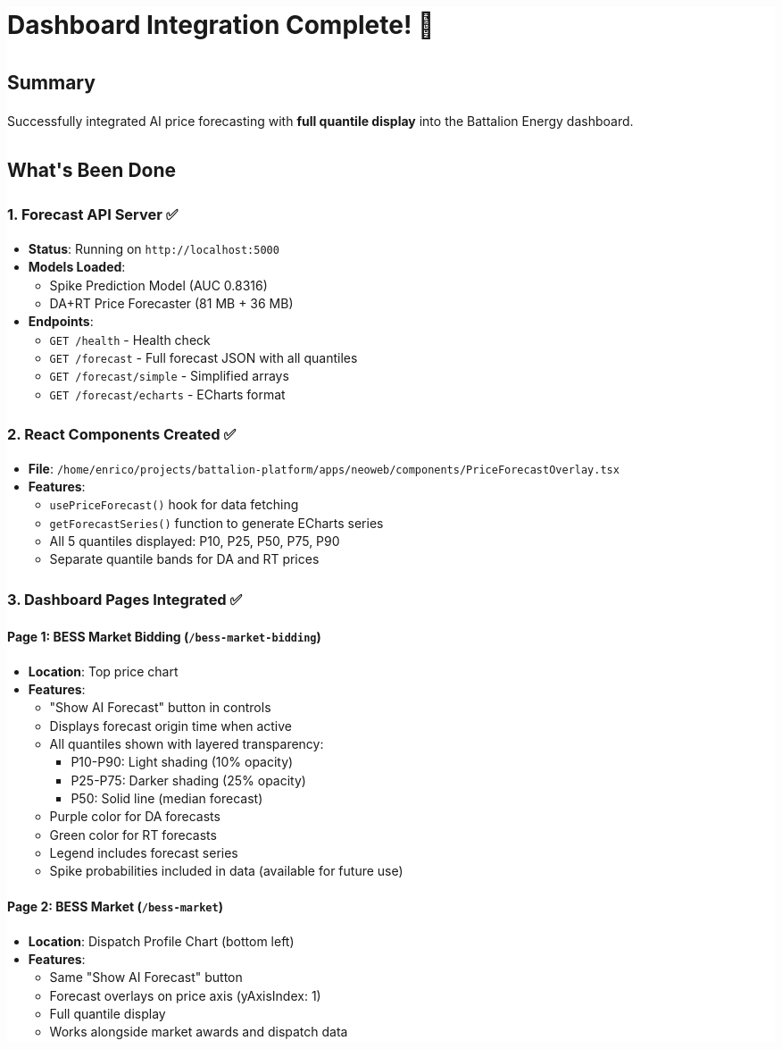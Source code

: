 # Dashboard Integration Complete! 🎉

## Summary

Successfully integrated AI price forecasting with **full quantile display** into the Battalion Energy dashboard.

## What's Been Done

### 1. Forecast API Server ✅
- **Status**: Running on `http://localhost:5000`
- **Models Loaded**:
  - Spike Prediction Model (AUC 0.8316)
  - DA+RT Price Forecaster (81 MB + 36 MB)
- **Endpoints**:
  - `GET /health` - Health check
  - `GET /forecast` - Full forecast JSON with all quantiles
  - `GET /forecast/simple` - Simplified arrays
  - `GET /forecast/echarts` - ECharts format

### 2. React Components Created ✅
- **File**: `/home/enrico/projects/battalion-platform/apps/neoweb/components/PriceForecastOverlay.tsx`
- **Features**:
  - `usePriceForecast()` hook for data fetching
  - `getForecastSeries()` function to generate ECharts series
  - All 5 quantiles displayed: P10, P25, P50, P75, P90
  - Separate quantile bands for DA and RT prices

### 3. Dashboard Pages Integrated ✅

#### Page 1: BESS Market Bidding (`/bess-market-bidding`)
- **Location**: Top price chart
- **Features**:
  - "Show AI Forecast" button in controls
  - Displays forecast origin time when active
  - All quantiles shown with layered transparency:
    - P10-P90: Light shading (10% opacity)
    - P25-P75: Darker shading (25% opacity)
    - P50: Solid line (median forecast)
  - Purple color for DA forecasts
  - Green color for RT forecasts
  - Legend includes forecast series
  - Spike probabilities included in data (available for future use)

#### Page 2: BESS Market (`/bess-market`)
- **Location**: Dispatch Profile Chart (bottom left)
- **Features**:
  - Same "Show AI Forecast" button
  - Forecast overlays on price axis (yAxisIndex: 1)
  - Full quantile display
  - Works alongside market awards and dispatch data
